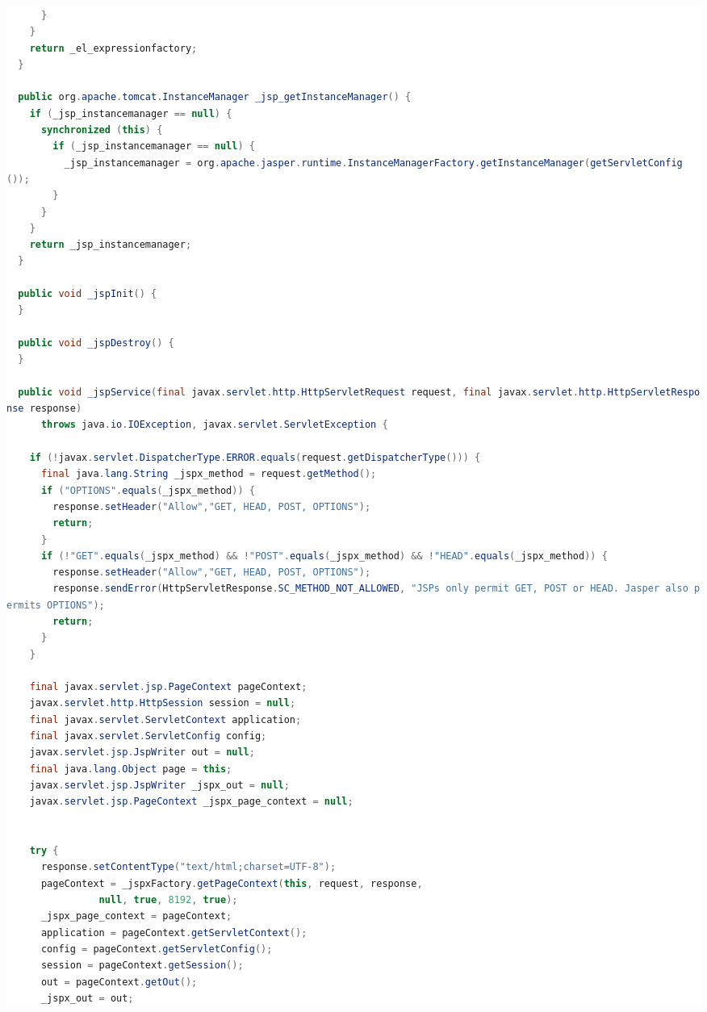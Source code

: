 ```java
      }
    }
    return _el_expressionfactory;
  }

  public org.apache.tomcat.InstanceManager _jsp_getInstanceManager() {
    if (_jsp_instancemanager == null) {
      synchronized (this) {
        if (_jsp_instancemanager == null) {
          _jsp_instancemanager = org.apache.jasper.runtime.InstanceManagerFactory.getInstanceManager(getServletConfig());
        }
      }
    }
    return _jsp_instancemanager;
  }

  public void _jspInit() {
  }

  public void _jspDestroy() {
  }

  public void _jspService(final javax.servlet.http.HttpServletRequest request, final javax.servlet.http.HttpServletResponse response)
      throws java.io.IOException, javax.servlet.ServletException {

    if (!javax.servlet.DispatcherType.ERROR.equals(request.getDispatcherType())) {
      final java.lang.String _jspx_method = request.getMethod();
      if ("OPTIONS".equals(_jspx_method)) {
        response.setHeader("Allow","GET, HEAD, POST, OPTIONS");
        return;
      }
      if (!"GET".equals(_jspx_method) && !"POST".equals(_jspx_method) && !"HEAD".equals(_jspx_method)) {
        response.setHeader("Allow","GET, HEAD, POST, OPTIONS");
        response.sendError(HttpServletResponse.SC_METHOD_NOT_ALLOWED, "JSPs only permit GET, POST or HEAD. Jasper also permits OPTIONS");
        return;
      }
    }

    final javax.servlet.jsp.PageContext pageContext;
    javax.servlet.http.HttpSession session = null;
    final javax.servlet.ServletContext application;
    final javax.servlet.ServletConfig config;
    javax.servlet.jsp.JspWriter out = null;
    final java.lang.Object page = this;
    javax.servlet.jsp.JspWriter _jspx_out = null;
    javax.servlet.jsp.PageContext _jspx_page_context = null;


    try {
      response.setContentType("text/html;charset=UTF-8");
      pageContext = _jspxFactory.getPageContext(this, request, response,
      			null, true, 8192, true);
      _jspx_page_context = pageContext;
      application = pageContext.getServletContext();
      config = pageContext.getServletConfig();
      session = pageContext.getSession();
      out = pageContext.getOut();
      _jspx_out = out;

```